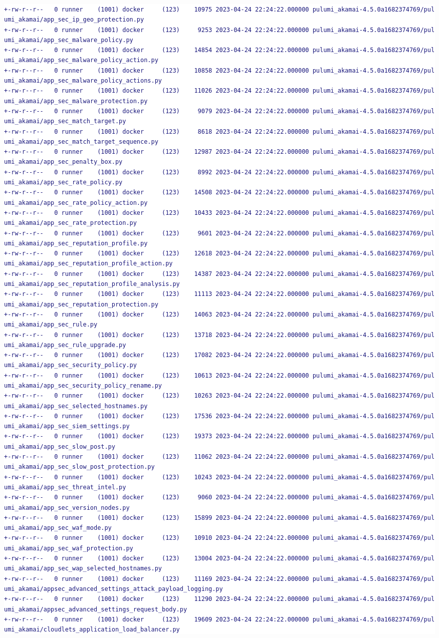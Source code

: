 ```diff
+-rw-r--r--   0 runner    (1001) docker     (123)    10975 2023-04-24 22:24:22.000000 pulumi_akamai-4.5.0a1682374769/pulumi_akamai/app_sec_ip_geo_protection.py
+-rw-r--r--   0 runner    (1001) docker     (123)     9253 2023-04-24 22:24:22.000000 pulumi_akamai-4.5.0a1682374769/pulumi_akamai/app_sec_malware_policy.py
+-rw-r--r--   0 runner    (1001) docker     (123)    14854 2023-04-24 22:24:22.000000 pulumi_akamai-4.5.0a1682374769/pulumi_akamai/app_sec_malware_policy_action.py
+-rw-r--r--   0 runner    (1001) docker     (123)    10858 2023-04-24 22:24:22.000000 pulumi_akamai-4.5.0a1682374769/pulumi_akamai/app_sec_malware_policy_actions.py
+-rw-r--r--   0 runner    (1001) docker     (123)    11026 2023-04-24 22:24:22.000000 pulumi_akamai-4.5.0a1682374769/pulumi_akamai/app_sec_malware_protection.py
+-rw-r--r--   0 runner    (1001) docker     (123)     9079 2023-04-24 22:24:22.000000 pulumi_akamai-4.5.0a1682374769/pulumi_akamai/app_sec_match_target.py
+-rw-r--r--   0 runner    (1001) docker     (123)     8618 2023-04-24 22:24:22.000000 pulumi_akamai-4.5.0a1682374769/pulumi_akamai/app_sec_match_target_sequence.py
+-rw-r--r--   0 runner    (1001) docker     (123)    12987 2023-04-24 22:24:22.000000 pulumi_akamai-4.5.0a1682374769/pulumi_akamai/app_sec_penalty_box.py
+-rw-r--r--   0 runner    (1001) docker     (123)     8992 2023-04-24 22:24:22.000000 pulumi_akamai-4.5.0a1682374769/pulumi_akamai/app_sec_rate_policy.py
+-rw-r--r--   0 runner    (1001) docker     (123)    14508 2023-04-24 22:24:22.000000 pulumi_akamai-4.5.0a1682374769/pulumi_akamai/app_sec_rate_policy_action.py
+-rw-r--r--   0 runner    (1001) docker     (123)    10433 2023-04-24 22:24:22.000000 pulumi_akamai-4.5.0a1682374769/pulumi_akamai/app_sec_rate_protection.py
+-rw-r--r--   0 runner    (1001) docker     (123)     9601 2023-04-24 22:24:22.000000 pulumi_akamai-4.5.0a1682374769/pulumi_akamai/app_sec_reputation_profile.py
+-rw-r--r--   0 runner    (1001) docker     (123)    12618 2023-04-24 22:24:22.000000 pulumi_akamai-4.5.0a1682374769/pulumi_akamai/app_sec_reputation_profile_action.py
+-rw-r--r--   0 runner    (1001) docker     (123)    14387 2023-04-24 22:24:22.000000 pulumi_akamai-4.5.0a1682374769/pulumi_akamai/app_sec_reputation_profile_analysis.py
+-rw-r--r--   0 runner    (1001) docker     (123)    11113 2023-04-24 22:24:22.000000 pulumi_akamai-4.5.0a1682374769/pulumi_akamai/app_sec_reputation_protection.py
+-rw-r--r--   0 runner    (1001) docker     (123)    14063 2023-04-24 22:24:22.000000 pulumi_akamai-4.5.0a1682374769/pulumi_akamai/app_sec_rule.py
+-rw-r--r--   0 runner    (1001) docker     (123)    13718 2023-04-24 22:24:22.000000 pulumi_akamai-4.5.0a1682374769/pulumi_akamai/app_sec_rule_upgrade.py
+-rw-r--r--   0 runner    (1001) docker     (123)    17082 2023-04-24 22:24:22.000000 pulumi_akamai-4.5.0a1682374769/pulumi_akamai/app_sec_security_policy.py
+-rw-r--r--   0 runner    (1001) docker     (123)    10613 2023-04-24 22:24:22.000000 pulumi_akamai-4.5.0a1682374769/pulumi_akamai/app_sec_security_policy_rename.py
+-rw-r--r--   0 runner    (1001) docker     (123)    10263 2023-04-24 22:24:22.000000 pulumi_akamai-4.5.0a1682374769/pulumi_akamai/app_sec_selected_hostnames.py
+-rw-r--r--   0 runner    (1001) docker     (123)    17536 2023-04-24 22:24:22.000000 pulumi_akamai-4.5.0a1682374769/pulumi_akamai/app_sec_siem_settings.py
+-rw-r--r--   0 runner    (1001) docker     (123)    19373 2023-04-24 22:24:22.000000 pulumi_akamai-4.5.0a1682374769/pulumi_akamai/app_sec_slow_post.py
+-rw-r--r--   0 runner    (1001) docker     (123)    11062 2023-04-24 22:24:22.000000 pulumi_akamai-4.5.0a1682374769/pulumi_akamai/app_sec_slow_post_protection.py
+-rw-r--r--   0 runner    (1001) docker     (123)    10243 2023-04-24 22:24:22.000000 pulumi_akamai-4.5.0a1682374769/pulumi_akamai/app_sec_threat_intel.py
+-rw-r--r--   0 runner    (1001) docker     (123)     9060 2023-04-24 22:24:22.000000 pulumi_akamai-4.5.0a1682374769/pulumi_akamai/app_sec_version_nodes.py
+-rw-r--r--   0 runner    (1001) docker     (123)    15899 2023-04-24 22:24:22.000000 pulumi_akamai-4.5.0a1682374769/pulumi_akamai/app_sec_waf_mode.py
+-rw-r--r--   0 runner    (1001) docker     (123)    10910 2023-04-24 22:24:22.000000 pulumi_akamai-4.5.0a1682374769/pulumi_akamai/app_sec_waf_protection.py
+-rw-r--r--   0 runner    (1001) docker     (123)    13004 2023-04-24 22:24:22.000000 pulumi_akamai-4.5.0a1682374769/pulumi_akamai/app_sec_wap_selected_hostnames.py
+-rw-r--r--   0 runner    (1001) docker     (123)    11169 2023-04-24 22:24:22.000000 pulumi_akamai-4.5.0a1682374769/pulumi_akamai/appsec_advanced_settings_attack_payload_logging.py
+-rw-r--r--   0 runner    (1001) docker     (123)    11290 2023-04-24 22:24:22.000000 pulumi_akamai-4.5.0a1682374769/pulumi_akamai/appsec_advanced_settings_request_body.py
+-rw-r--r--   0 runner    (1001) docker     (123)    19609 2023-04-24 22:24:22.000000 pulumi_akamai-4.5.0a1682374769/pulumi_akamai/cloudlets_application_load_balancer.py
```